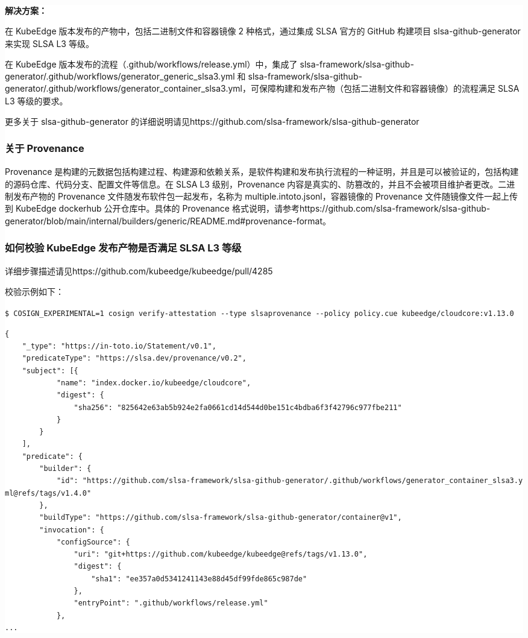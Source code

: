 **解决方案：**

在 KubeEdge 版本发布的产物中，包括二进制文件和容器镜像 2 种格式，通过集成 SLSA 官方的 GitHub 构建项目 slsa-github-generator 来实现 SLSA L3 等级。

在 KubeEdge 版本发布的流程（.github/workflows/release.yml）中，集成了 slsa-framework/slsa-github-generator/.github/workflows/generator_generic_slsa3.yml 和 slsa-framework/slsa-github-generator/.github/workflows/generator_container_slsa3.yml，可保障构建和发布产物（包括二进制文件和容器镜像）的流程满足 SLSA L3 等级的要求。

更多关于 slsa-github-generator 的详细说明请见https://github.com/slsa-framework/slsa-github-generator

### 关于 Provenance

Provenance 是构建的元数据包括构建过程、构建源和依赖关系，是软件构建和发布执行流程的一种证明，并且是可以被验证的，包括构建的源码仓库、代码分支、配置文件等信息。在 SLSA L3 级别，Provenance 内容是真实的、防篡改的，并且不会被项目维护者更改。二进制发布产物的 Provenance 文件随发布软件包一起发布，名称为 multiple.intoto.jsonl，容器镜像的 Provenance 文件随镜像文件一起上传到 KubeEdge dockerhub 公开仓库中。具体的 Provenance 格式说明，请参考https://github.com/slsa-framework/slsa-github-generator/blob/main/internal/builders/generic/README.md#provenance-format。

### 如何校验 KubeEdge 发布产物是否满足 SLSA L3 等级

详细步骤描述请见https://github.com/kubeedge/kubeedge/pull/4285

校验示例如下：

```
$ COSIGN_EXPERIMENTAL=1 cosign verify-attestation --type slsaprovenance --policy policy.cue kubeedge/cloudcore:v1.13.0
```

```
{
	"_type": "https://in-toto.io/Statement/v0.1",
	"predicateType": "https://slsa.dev/provenance/v0.2",
	"subject": [{
			"name": "index.docker.io/kubeedge/cloudcore",
			"digest": {
				"sha256": "825642e63ab5b924e2fa0661cd14d544d0be151c4bdba6f3f42796c977fbe211"
			}
		}
	],
	"predicate": {
		"builder": {
			"id": "https://github.com/slsa-framework/slsa-github-generator/.github/workflows/generator_container_slsa3.yml@refs/tags/v1.4.0"
		},
		"buildType": "https://github.com/slsa-framework/slsa-github-generator/container@v1",
		"invocation": {
			"configSource": {
				"uri": "git+https://github.com/kubeedge/kubeedge@refs/tags/v1.13.0",
				"digest": {
					"sha1": "ee357a0d5341241143e88d45df99fde865c987de"
				},
				"entryPoint": ".github/workflows/release.yml"
			},
...
```
